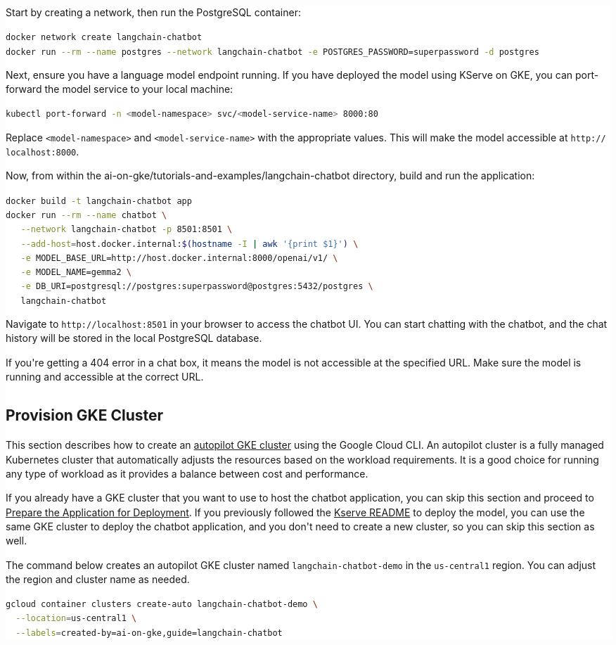 Start by creating a network, then run the PostgreSQL container:

```bash
docker network create langchain-chatbot
docker run --rm --name postgres --network langchain-chatbot -e POSTGRES_PASSWORD=superpassword -d postgres
```

Next, ensure you have a language model endpoint running. If you have deployed the model using KServe on GKE, you can port-forward the model service to your local machine:

```bash
kubectl port-forward -n <model-namespace> svc/<model-service-name> 8000:80
```

Replace `<model-namespace>` and `<model-service-name>` with the appropriate values. This will make the model accessible at `http://localhost:8000`.

Now, from within the ai-on-gke/tutorials-and-examples/langchain-chatbot directory, build and run the application:

```bash
docker build -t langchain-chatbot app
docker run --rm --name chatbot \
   --network langchain-chatbot -p 8501:8501 \
   --add-host=host.docker.internal:$(hostname -I | awk '{print $1}') \
   -e MODEL_BASE_URL=http://host.docker.internal:8000/openai/v1/ \
   -e MODEL_NAME=gemma2 \
   -e DB_URI=postgresql://postgres:superpassword@postgres:5432/postgres \
   langchain-chatbot
```

Navigate to `http://localhost:8501` in your browser to access the chatbot UI. You can start chatting with the chatbot, and the chat history will be stored in the local PostgreSQL database.

If you're getting a 404 error in a chat box, it means the model is not accessible at the specified URL. Make sure the model is running and accessible at the correct URL.

## Provision GKE Cluster

This section describes how to create an [autopilot GKE cluster](https://cloud.google.com/kubernetes-engine/docs/concepts/autopilot-overview) using the Google Cloud CLI. An autopilot cluster is a fully managed Kubernetes cluster that automatically adjusts the resources based on the workload requirements. It is a good choice for running any type of workload as it provides a balance between cost and performance.

If you already have a GKE cluster that you want to use to host the chatbot application, you can skip this section and proceed to [Prepare the Application for Deployment](#prepare-the-application-for-deployment). If you previously followed the [Kserve README](https://gke-ai-labs.dev/docs/tutorials/inference-servers/kserve/) to deploy the model, you can use the same GKE cluster to deploy the chatbot application, and you don't need to create a new cluster, so you can skip this section as well.

The command below creates an autopilot GKE cluster named `langchain-chatbot-demo` in the `us-central1` region. You can adjust the region and cluster name as needed.

```bash
gcloud container clusters create-auto langchain-chatbot-demo \
  --location=us-central1 \
  --labels=created-by=ai-on-gke,guide=langchain-chatbot
```
